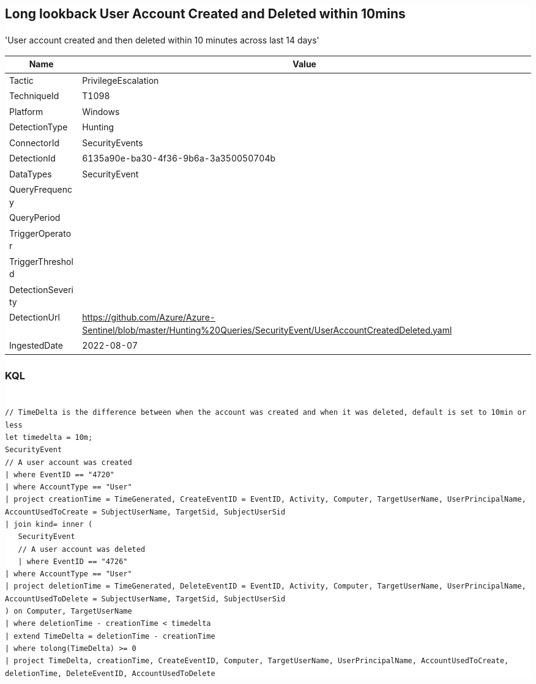 ```kql
```

## Long lookback User Account Created and Deleted within 10mins

'User account created and then deleted within 10 minutes across last 14 days'

|Name | Value |
| --- | --- |
|Tactic | PrivilegeEscalation|
|TechniqueId | T1098|
|Platform | Windows|
|DetectionType | Hunting |
|ConnectorId | SecurityEvents |
|DetectionId | 6135a90e-ba30-4f36-9b6a-3a350050704b |
|DataTypes | SecurityEvent |
|QueryFrequency |  |
|QueryPeriod |  |
|TriggerOperator |  |
|TriggerThreshold |  |
|DetectionSeverity |  |
|DetectionUrl | https://github.com/Azure/Azure-Sentinel/blob/master/Hunting%20Queries/SecurityEvent/UserAccountCreatedDeleted.yaml |
|IngestedDate | 2022-08-07 |

### KQL
```kql

// TimeDelta is the difference between when the account was created and when it was deleted, default is set to 10min or less
let timedelta = 10m;
SecurityEvent 
// A user account was created
| where EventID == "4720"
| where AccountType == "User"
| project creationTime = TimeGenerated, CreateEventID = EventID, Activity, Computer, TargetUserName, UserPrincipalName, 
AccountUsedToCreate = SubjectUserName, TargetSid, SubjectUserSid 
| join kind= inner (
   SecurityEvent
   // A user account was deleted 
   | where EventID == "4726" 
| where AccountType == "User"
| project deletionTime = TimeGenerated, DeleteEventID = EventID, Activity, Computer, TargetUserName, UserPrincipalName, 
AccountUsedToDelete = SubjectUserName, TargetSid, SubjectUserSid 
) on Computer, TargetUserName
| where deletionTime - creationTime < timedelta
| extend TimeDelta = deletionTime - creationTime
| where tolong(TimeDelta) >= 0
| project TimeDelta, creationTime, CreateEventID, Computer, TargetUserName, UserPrincipalName, AccountUsedToCreate, 
deletionTime, DeleteEventID, AccountUsedToDelete
```